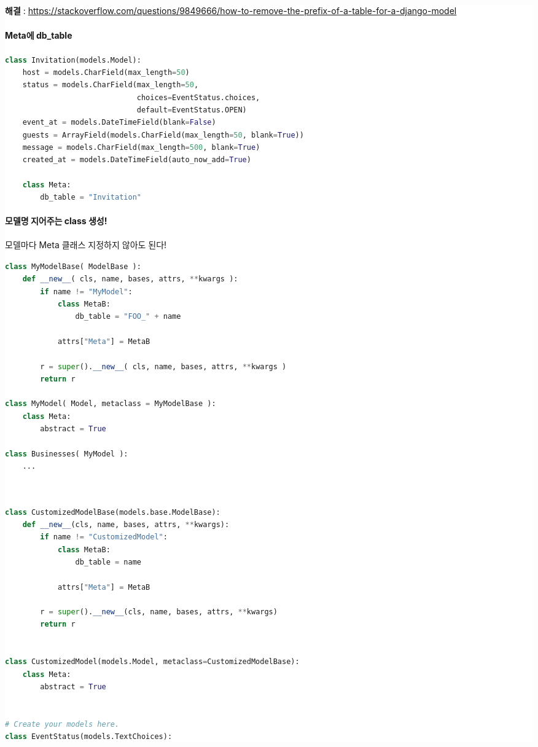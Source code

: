 **해결** : https://stackoverflow.com/questions/9849666/how-to-remove-the-prefix-of-a-table-for-a-django-model

#### Meta에 db_table

```python
class Invitation(models.Model):
    host = models.CharField(max_length=50)
    status = models.CharField(max_length=50,
                              choices=EventStatus.choices,
                              default=EventStatus.OPEN)
    event_at = models.DateTimeField(blank=False)
    guests = ArrayField(models.CharField(max_length=50, blank=True))
    message = models.CharField(max_length=500, blank=True)
    created_at = models.DateTimeField(auto_now_add=True)

    class Meta:
        db_table = "Invitation"
```

#### 모델명 지어주는 class 생성!

모델마다 Meta 클래스 지정하지 않아도 된다!

```python
class MyModelBase( ModelBase ):
    def __new__( cls, name, bases, attrs, **kwargs ):
        if name != "MyModel":
            class MetaB:
                db_table = "FOO_" + name

            attrs["Meta"] = MetaB

        r = super().__new__( cls, name, bases, attrs, **kwargs )
        return r

class MyModel( Model, metaclass = MyModelBase ):
    class Meta:
        abstract = True

class Businesses( MyModel ):
    ...
```

```python


class CustomizedModelBase(models.base.ModelBase):
    def __new__(cls, name, bases, attrs, **kwargs):
        if name != "CustomizedModel":
            class MetaB:
                db_table = name

            attrs["Meta"] = MetaB

        r = super().__new__(cls, name, bases, attrs, **kwargs)
        return r


class CustomizedModel(models.Model, metaclass=CustomizedModelBase):
    class Meta:
        abstract = True


# Create your models here.
class EventStatus(models.TextChoices):
```
